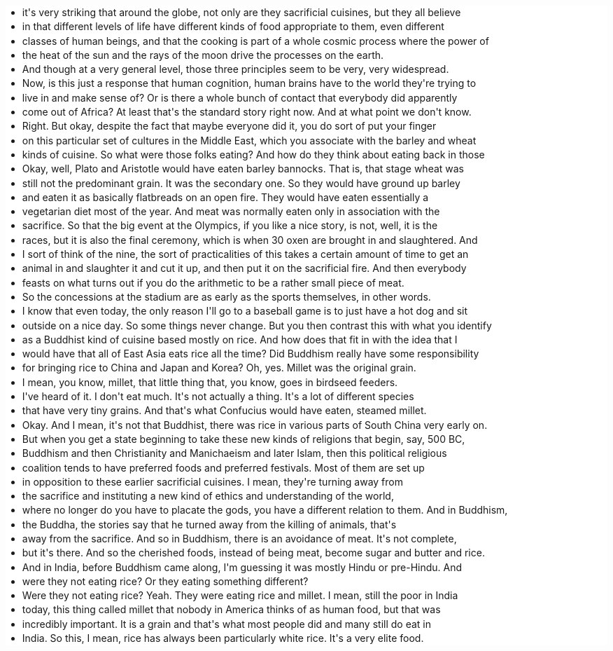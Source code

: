 *  it's very striking that around the globe, not only are they sacrificial cuisines, but they all believe
*  in that different levels of life have different kinds of food appropriate to them, even different
*  classes of human beings, and that the cooking is part of a whole cosmic process where the power of
*  the heat of the sun and the rays of the moon drive the processes on the earth.
*  And though at a very general level, those three principles seem to be very, very widespread.
*  Now, is this just a response that human cognition, human brains have to the world they're trying to
*  live in and make sense of? Or is there a whole bunch of contact that everybody did apparently
*  come out of Africa? At least that's the standard story right now. And at what point we don't know.
*  Right. But okay, despite the fact that maybe everyone did it, you do sort of put your finger
*  on this particular set of cultures in the Middle East, which you associate with the barley and wheat
*  kinds of cuisine. So what were those folks eating? And how do they think about eating back in those
*  Okay, well, Plato and Aristotle would have eaten barley bannocks. That is, that stage wheat was
*  still not the predominant grain. It was the secondary one. So they would have ground up barley
*  and eaten it as basically flatbreads on an open fire. They would have eaten essentially a
*  vegetarian diet most of the year. And meat was normally eaten only in association with the
*  sacrifice. So that the big event at the Olympics, if you like a nice story, is not, well, it is the
*  races, but it is also the final ceremony, which is when 30 oxen are brought in and slaughtered. And
*  I sort of think of the nine, the sort of practicalities of this takes a certain amount of time to get an
*  animal in and slaughter it and cut it up, and then put it on the sacrificial fire. And then everybody
*  feasts on what turns out if you do the arithmetic to be a rather small piece of meat.
*  So the concessions at the stadium are as early as the sports themselves, in other words.
*  I know that even today, the only reason I'll go to a baseball game is to just have a hot dog and sit
*  outside on a nice day. So some things never change. But you then contrast this with what you identify
*  as a Buddhist kind of cuisine based mostly on rice. And how does that fit in with the idea that I
*  would have that all of East Asia eats rice all the time? Did Buddhism really have some responsibility
*  for bringing rice to China and Japan and Korea? Oh, yes. Millet was the original grain.
*  I mean, you know, millet, that little thing that, you know, goes in birdseed feeders.
*  I've heard of it. I don't eat much. It's not actually a thing. It's a lot of different species
*  that have very tiny grains. And that's what Confucius would have eaten, steamed millet.
*  Okay. And I mean, it's not that Buddhist, there was rice in various parts of South China very early on.
*  But when you get a state beginning to take these new kinds of religions that begin, say, 500 BC,
*  Buddhism and then Christianity and Manichaeism and later Islam, then this political religious
*  coalition tends to have preferred foods and preferred festivals. Most of them are set up
*  in opposition to these earlier sacrificial cuisines. I mean, they're turning away from
*  the sacrifice and instituting a new kind of ethics and understanding of the world,
*  where no longer do you have to placate the gods, you have a different relation to them. And in Buddhism,
*  the Buddha, the stories say that he turned away from the killing of animals, that's
*  away from the sacrifice. And so in Buddhism, there is an avoidance of meat. It's not complete,
*  but it's there. And so the cherished foods, instead of being meat, become sugar and butter and rice.
*  And in India, before Buddhism came along, I'm guessing it was mostly Hindu or pre-Hindu. And
*  were they not eating rice? Or they eating something different?
*  Were they not eating rice? Yeah. They were eating rice and millet. I mean, still the poor in India
*  today, this thing called millet that nobody in America thinks of as human food, but that was
*  incredibly important. It is a grain and that's what most people did and many still do eat in
*  India. So this, I mean, rice has always been particularly white rice. It's a very elite food.